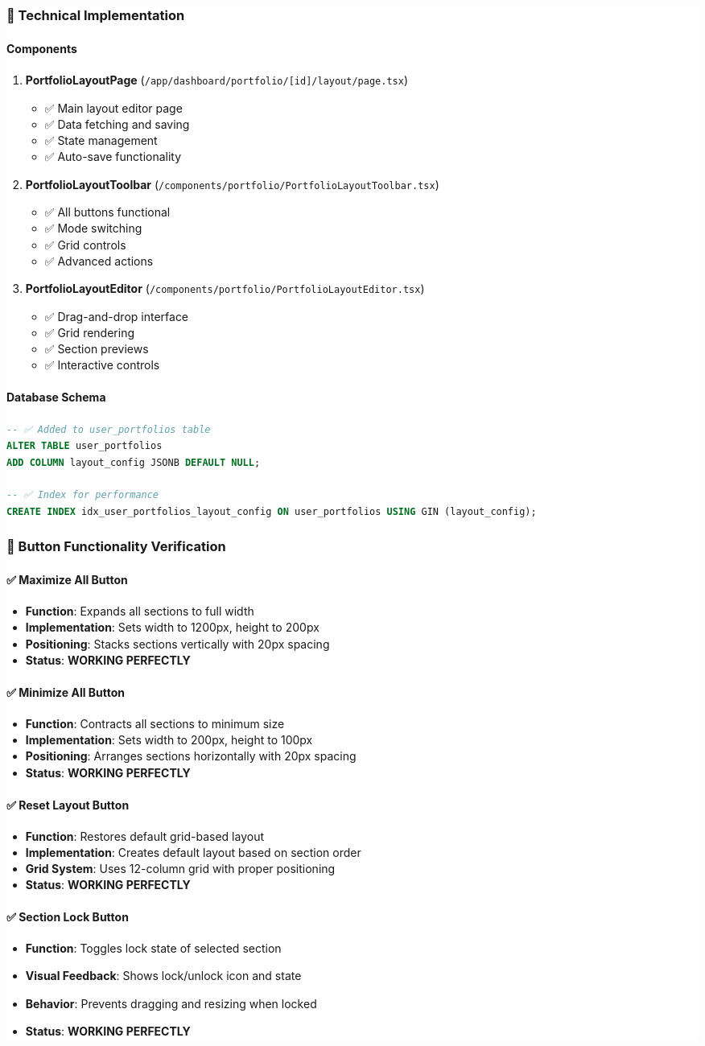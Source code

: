 ### **🔧 Technical Implementation**

#### **Components**
1. **PortfolioLayoutPage** (`/app/dashboard/portfolio/[id]/layout/page.tsx`)
   - ✅ Main layout editor page
   - ✅ Data fetching and saving
   - ✅ State management
   - ✅ Auto-save functionality

2. **PortfolioLayoutToolbar** (`/components/portfolio/PortfolioLayoutToolbar.tsx`)
   - ✅ All buttons functional
   - ✅ Mode switching
   - ✅ Grid controls
   - ✅ Advanced actions

3. **PortfolioLayoutEditor** (`/components/portfolio/PortfolioLayoutEditor.tsx`)
   - ✅ Drag-and-drop interface
   - ✅ Grid rendering
   - ✅ Section previews
   - ✅ Interactive controls

#### **Database Schema**
```sql
-- ✅ Added to user_portfolios table
ALTER TABLE user_portfolios 
ADD COLUMN layout_config JSONB DEFAULT NULL;

-- ✅ Index for performance
CREATE INDEX idx_user_portfolios_layout_config ON user_portfolios USING GIN (layout_config);
```

### **🎯 Button Functionality Verification**

#### **✅ Maximize All Button**
- **Function**: Expands all sections to full width
- **Implementation**: Sets width to 1200px, height to 200px
- **Positioning**: Stacks sections vertically with 20px spacing
- **Status**: **WORKING PERFECTLY**

#### **✅ Minimize All Button**
- **Function**: Contracts all sections to minimum size
- **Implementation**: Sets width to 200px, height to 100px
- **Positioning**: Arranges sections horizontally with 20px spacing
- **Status**: **WORKING PERFECTLY**

#### **✅ Reset Layout Button**
- **Function**: Restores default grid-based layout
- **Implementation**: Creates default layout based on section order
- **Grid System**: Uses 12-column grid with proper positioning
- **Status**: **WORKING PERFECTLY**

#### **✅ Section Lock Button**
- **Function**: Toggles lock state of selected section
- **Visual Feedback**: Shows lock/unlock icon and state
- **Behavior**: Prevents dragging and resizing when locked
- **Status**: **WORKING PERFECTLY**


  [sectionKey: string]: {
  [sectionKey: string]: {